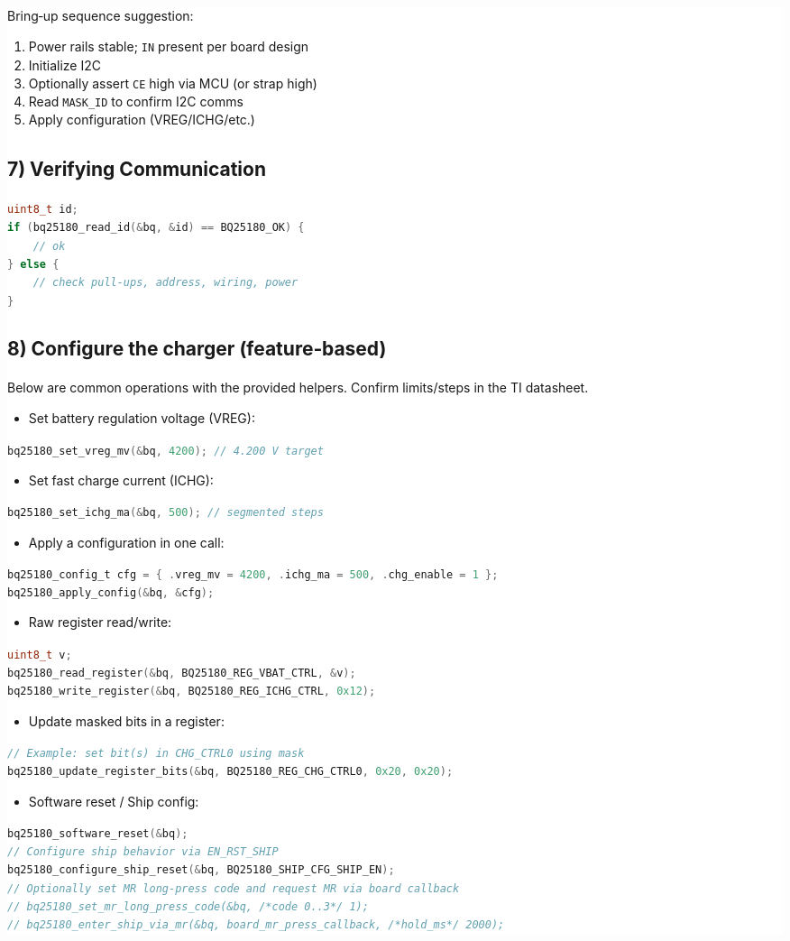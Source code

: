 Bring‑up sequence suggestion:
1) Power rails stable; `IN` present per board design
2) Initialize I2C
3) Optionally assert `CE` high via MCU (or strap high)
4) Read `MASK_ID` to confirm I2C comms
5) Apply configuration (VREG/ICHG/etc.)

## 7) Verifying Communication
```c
uint8_t id;
if (bq25180_read_id(&bq, &id) == BQ25180_OK) {
	// ok
} else {
	// check pull-ups, address, wiring, power
}
```

## 8) Configure the charger (feature‑based)
Below are common operations with the provided helpers. Confirm limits/steps in the TI datasheet.

- Set battery regulation voltage (VREG):
```c
bq25180_set_vreg_mv(&bq, 4200); // 4.200 V target
```

- Set fast charge current (ICHG):
```c
bq25180_set_ichg_ma(&bq, 500); // segmented steps
```

- Apply a configuration in one call:
```c
bq25180_config_t cfg = { .vreg_mv = 4200, .ichg_ma = 500, .chg_enable = 1 };
bq25180_apply_config(&bq, &cfg);
```

- Raw register read/write:
```c
uint8_t v;
bq25180_read_register(&bq, BQ25180_REG_VBAT_CTRL, &v);
bq25180_write_register(&bq, BQ25180_REG_ICHG_CTRL, 0x12);
```

- Update masked bits in a register:
```c
// Example: set bit(s) in CHG_CTRL0 using mask
bq25180_update_register_bits(&bq, BQ25180_REG_CHG_CTRL0, 0x20, 0x20);
```

- Software reset / Ship config:
```c
bq25180_software_reset(&bq);
// Configure ship behavior via EN_RST_SHIP
bq25180_configure_ship_reset(&bq, BQ25180_SHIP_CFG_SHIP_EN);
// Optionally set MR long-press code and request MR via board callback
// bq25180_set_mr_long_press_code(&bq, /*code 0..3*/ 1);
// bq25180_enter_ship_via_mr(&bq, board_mr_press_callback, /*hold_ms*/ 2000);
```
